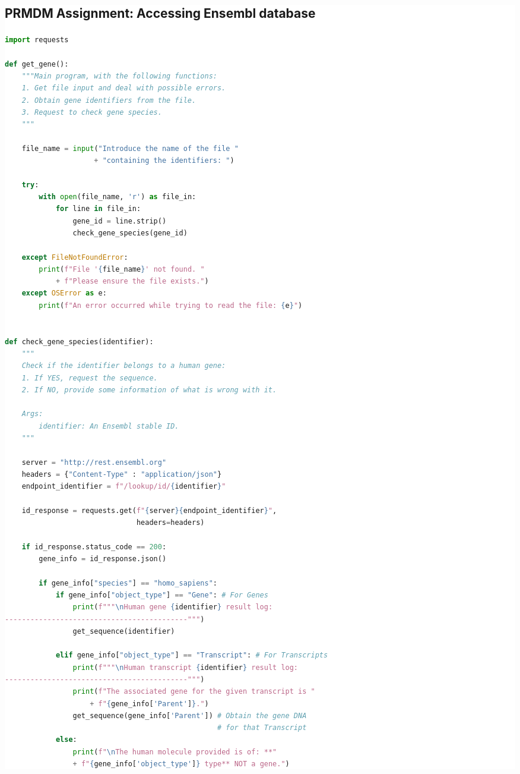 ## PRMDM Assignment: Accessing Ensembl database
```python
import requests

def get_gene():
    """Main program, with the following functions:
    1. Get file input and deal with possible errors.
    2. Obtain gene identifiers from the file.
    3. Request to check gene species.
    """

    file_name = input("Introduce the name of the file "
                     + "containing the identifiers: ")

    try:
        with open(file_name, 'r') as file_in:
            for line in file_in:
                gene_id = line.strip()
                check_gene_species(gene_id)

    except FileNotFoundError:
        print(f"File '{file_name}' not found. "
            + f"Please ensure the file exists.")
    except OSError as e:
        print(f"An error occurred while trying to read the file: {e}")


def check_gene_species(identifier):
    """
    Check if the identifier belongs to a human gene:
    1. If YES, request the sequence.
    2. If NO, provide some information of what is wrong with it.

    Args:
        identifier: An Ensembl stable ID.
    """

    server = "http://rest.ensembl.org"
    headers = {"Content-Type" : "application/json"}
    endpoint_identifier = f"/lookup/id/{identifier}"
    
    id_response = requests.get(f"{server}{endpoint_identifier}", 
                               headers=headers)

    if id_response.status_code == 200:
        gene_info = id_response.json()

        if gene_info["species"] == "homo_sapiens":
            if gene_info["object_type"] == "Gene": # For Genes
                print(f"""\nHuman gene {identifier} result log:
-------------------------------------------""")
                get_sequence(identifier)

            elif gene_info["object_type"] == "Transcript": # For Transcripts
                print(f"""\nHuman transcript {identifier} result log:
-------------------------------------------""")
                print(f"The associated gene for the given transcript is " 
                    + f"{gene_info['Parent']}.")
                get_sequence(gene_info['Parent']) # Obtain the gene DNA 
                                                  # for that Transcript
            else:
                print(f"\nThe human molecule provided is of: **" 
                + f"{gene_info['object_type']} type** NOT a gene.")
```